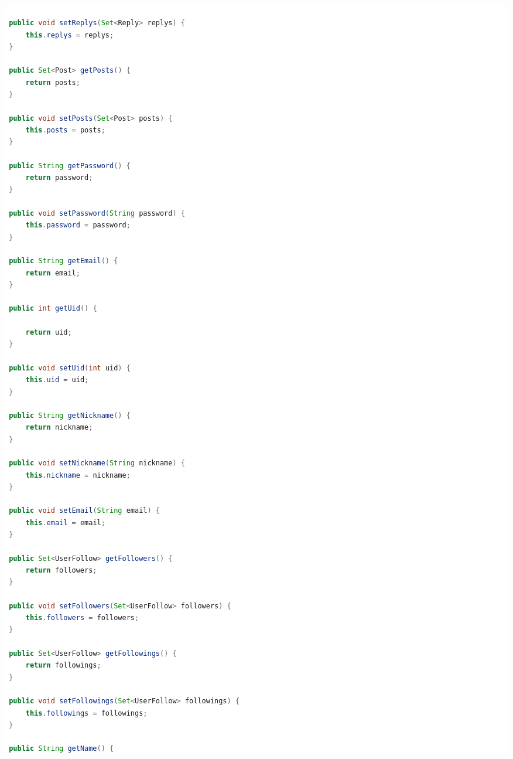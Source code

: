    ```java
   
   	public void setReplys(Set<Reply> replys) {
   		this.replys = replys;
   	}
   
   	public Set<Post> getPosts() {
   		return posts;
   	}
   
   	public void setPosts(Set<Post> posts) {
   		this.posts = posts;
   	}
   
   	public String getPassword() {
   		return password;
   	}
   
   	public void setPassword(String password) {
   		this.password = password;
   	}
   
   	public String getEmail() {
   		return email;
   	}
   
   	public int getUid() {
   
   		return uid;
   	}
   
   	public void setUid(int uid) {
   		this.uid = uid;
   	}
   
   	public String getNickname() {
   		return nickname;
   	}
   
   	public void setNickname(String nickname) {
   		this.nickname = nickname;
   	}
   
   	public void setEmail(String email) {
   		this.email = email;
   	}
   
   	public Set<UserFollow> getFollowers() {
   		return followers;
   	}
   
   	public void setFollowers(Set<UserFollow> followers) {
   		this.followers = followers;
   	}
   
   	public Set<UserFollow> getFollowings() {
   		return followings;
   	}
   
   	public void setFollowings(Set<UserFollow> followings) {
   		this.followings = followings;
   	}
   
   	public String getName() {
   ```